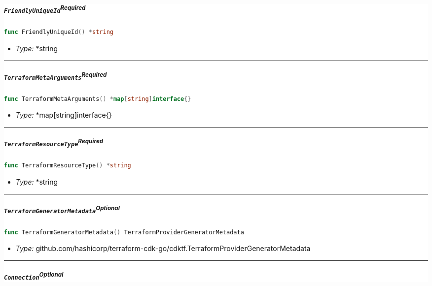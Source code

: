 
##### `FriendlyUniqueId`<sup>Required</sup> <a name="FriendlyUniqueId" id="@cdktf/provider-azurerm.logicAppIntegrationAccountCertificate.LogicAppIntegrationAccountCertificate.property.friendlyUniqueId"></a>

```go
func FriendlyUniqueId() *string
```

- *Type:* *string

---

##### `TerraformMetaArguments`<sup>Required</sup> <a name="TerraformMetaArguments" id="@cdktf/provider-azurerm.logicAppIntegrationAccountCertificate.LogicAppIntegrationAccountCertificate.property.terraformMetaArguments"></a>

```go
func TerraformMetaArguments() *map[string]interface{}
```

- *Type:* *map[string]interface{}

---

##### `TerraformResourceType`<sup>Required</sup> <a name="TerraformResourceType" id="@cdktf/provider-azurerm.logicAppIntegrationAccountCertificate.LogicAppIntegrationAccountCertificate.property.terraformResourceType"></a>

```go
func TerraformResourceType() *string
```

- *Type:* *string

---

##### `TerraformGeneratorMetadata`<sup>Optional</sup> <a name="TerraformGeneratorMetadata" id="@cdktf/provider-azurerm.logicAppIntegrationAccountCertificate.LogicAppIntegrationAccountCertificate.property.terraformGeneratorMetadata"></a>

```go
func TerraformGeneratorMetadata() TerraformProviderGeneratorMetadata
```

- *Type:* github.com/hashicorp/terraform-cdk-go/cdktf.TerraformProviderGeneratorMetadata

---

##### `Connection`<sup>Optional</sup> <a name="Connection" id="@cdktf/provider-azurerm.logicAppIntegrationAccountCertificate.LogicAppIntegrationAccountCertificate.property.connection"></a>
